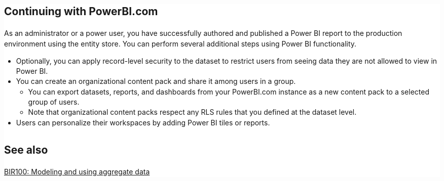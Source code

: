 ## Continuing with PowerBI.com
As an administrator or a power user, you have successfully authored and published a Power BI report to the production environment using the entity store. You can perform several additional steps using Power BI functionality.

-   Optionally, you can apply record-level security to the dataset to restrict users from seeing data they are not allowed to view in Power BI.
-   You can create an organizational content pack and share it among users in a group.
    -   You can export datasets, reports, and dashboards from your PowerBI.com instance as a new content pack to a selected group of users.
    -   Note that organizational content packs respect any RLS rules that you defined at the dataset level.
-   Users can personalize their workspaces by adding Power BI tiles or reports.


See also
--------

[BIR100: Modeling and using aggregate data](model-aggregate-data.md)

